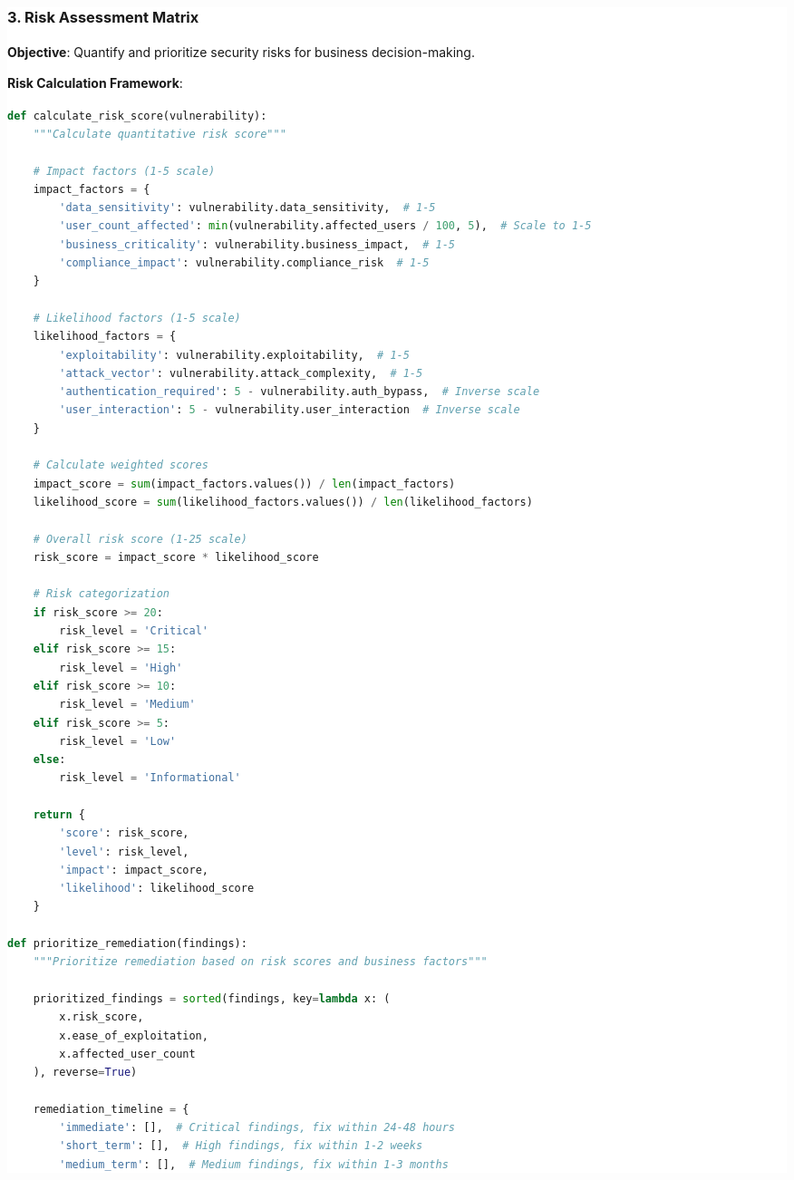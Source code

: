 ### 3. Risk Assessment Matrix

**Objective**: Quantify and prioritize security risks for business decision-making.

**Risk Calculation Framework**:
```python
def calculate_risk_score(vulnerability):
    """Calculate quantitative risk score"""
    
    # Impact factors (1-5 scale)
    impact_factors = {
        'data_sensitivity': vulnerability.data_sensitivity,  # 1-5
        'user_count_affected': min(vulnerability.affected_users / 100, 5),  # Scale to 1-5
        'business_criticality': vulnerability.business_impact,  # 1-5
        'compliance_impact': vulnerability.compliance_risk  # 1-5
    }
    
    # Likelihood factors (1-5 scale)
    likelihood_factors = {
        'exploitability': vulnerability.exploitability,  # 1-5
        'attack_vector': vulnerability.attack_complexity,  # 1-5
        'authentication_required': 5 - vulnerability.auth_bypass,  # Inverse scale
        'user_interaction': 5 - vulnerability.user_interaction  # Inverse scale
    }
    
    # Calculate weighted scores
    impact_score = sum(impact_factors.values()) / len(impact_factors)
    likelihood_score = sum(likelihood_factors.values()) / len(likelihood_factors)
    
    # Overall risk score (1-25 scale)
    risk_score = impact_score * likelihood_score
    
    # Risk categorization
    if risk_score >= 20:
        risk_level = 'Critical'
    elif risk_score >= 15:
        risk_level = 'High'
    elif risk_score >= 10:
        risk_level = 'Medium'
    elif risk_score >= 5:
        risk_level = 'Low'
    else:
        risk_level = 'Informational'
    
    return {
        'score': risk_score,
        'level': risk_level,
        'impact': impact_score,
        'likelihood': likelihood_score
    }

def prioritize_remediation(findings):
    """Prioritize remediation based on risk scores and business factors"""
    
    prioritized_findings = sorted(findings, key=lambda x: (
        x.risk_score,
        x.ease_of_exploitation,
        x.affected_user_count
    ), reverse=True)
    
    remediation_timeline = {
        'immediate': [],  # Critical findings, fix within 24-48 hours
        'short_term': [],  # High findings, fix within 1-2 weeks
        'medium_term': [],  # Medium findings, fix within 1-3 months
```